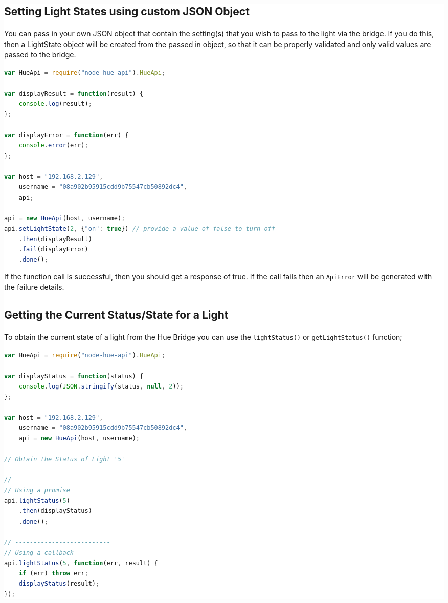 
## Setting Light States using custom JSON Object
You can pass in your own JSON object that contain the setting(s) that you wish to pass to the light via the bridge. If
you do this, then a LightState object will be created from the passed in object, so that it can be properly validated
and only valid values are passed to the bridge.

```js
var HueApi = require("node-hue-api").HueApi;

var displayResult = function(result) {
    console.log(result);
};

var displayError = function(err) {
    console.error(err);
};

var host = "192.168.2.129",
    username = "08a902b95915cdd9b75547cb50892dc4",
    api;

api = new HueApi(host, username);
api.setLightState(2, {"on": true}) // provide a value of false to turn off
    .then(displayResult)
    .fail(displayError)
    .done();
```

If the function call is successful, then you should get a response of true. If the call fails then an ``ApiError`` will be generated with the failure details.


## Getting the Current Status/State for a Light
To obtain the current state of a light from the Hue Bridge you can use the `lightStatus()` or `getLightStatus()` function;

```js
var HueApi = require("node-hue-api").HueApi;

var displayStatus = function(status) {
    console.log(JSON.stringify(status, null, 2));
};

var host = "192.168.2.129",
    username = "08a902b95915cdd9b75547cb50892dc4",
    api = new HueApi(host, username);

// Obtain the Status of Light '5'

// --------------------------
// Using a promise
api.lightStatus(5)
    .then(displayStatus)
    .done();

// --------------------------
// Using a callback
api.lightStatus(5, function(err, result) {
    if (err) throw err;
    displayStatus(result);
});
```
